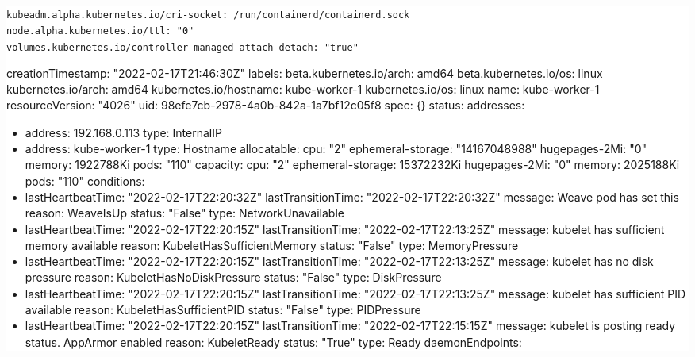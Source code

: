    kubeadm.alpha.kubernetes.io/cri-socket: /run/containerd/containerd.sock
    node.alpha.kubernetes.io/ttl: "0"
    volumes.kubernetes.io/controller-managed-attach-detach: "true"
  creationTimestamp: "2022-02-17T21:46:30Z"
  labels:
    beta.kubernetes.io/arch: amd64
    beta.kubernetes.io/os: linux
    kubernetes.io/arch: amd64
    kubernetes.io/hostname: kube-worker-1
    kubernetes.io/os: linux
  name: kube-worker-1
  resourceVersion: "4026"
  uid: 98efe7cb-2978-4a0b-842a-1a7bf12c05f8
spec: {}
status:
  addresses:
  - address: 192.168.0.113
    type: InternalIP
  - address: kube-worker-1
    type: Hostname
  allocatable:
    cpu: "2"
    ephemeral-storage: "14167048988"
    hugepages-2Mi: "0"
    memory: 1922788Ki
    pods: "110"
  capacity:
    cpu: "2"
    ephemeral-storage: 15372232Ki
    hugepages-2Mi: "0"
    memory: 2025188Ki
    pods: "110"
  conditions:
  - lastHeartbeatTime: "2022-02-17T22:20:32Z"
    lastTransitionTime: "2022-02-17T22:20:32Z"
    message: Weave pod has set this
    reason: WeaveIsUp
    status: "False"
    type: NetworkUnavailable
  - lastHeartbeatTime: "2022-02-17T22:20:15Z"
    lastTransitionTime: "2022-02-17T22:13:25Z"
    message: kubelet has sufficient memory available
    reason: KubeletHasSufficientMemory
    status: "False"
    type: MemoryPressure
  - lastHeartbeatTime: "2022-02-17T22:20:15Z"
    lastTransitionTime: "2022-02-17T22:13:25Z"
    message: kubelet has no disk pressure
    reason: KubeletHasNoDiskPressure
    status: "False"
    type: DiskPressure
  - lastHeartbeatTime: "2022-02-17T22:20:15Z"
    lastTransitionTime: "2022-02-17T22:13:25Z"
    message: kubelet has sufficient PID available
    reason: KubeletHasSufficientPID
    status: "False"
    type: PIDPressure
  - lastHeartbeatTime: "2022-02-17T22:20:15Z"
    lastTransitionTime: "2022-02-17T22:15:15Z"
    message: kubelet is posting ready status. AppArmor enabled
    reason: KubeletReady
    status: "True"
    type: Ready
  daemonEndpoints: